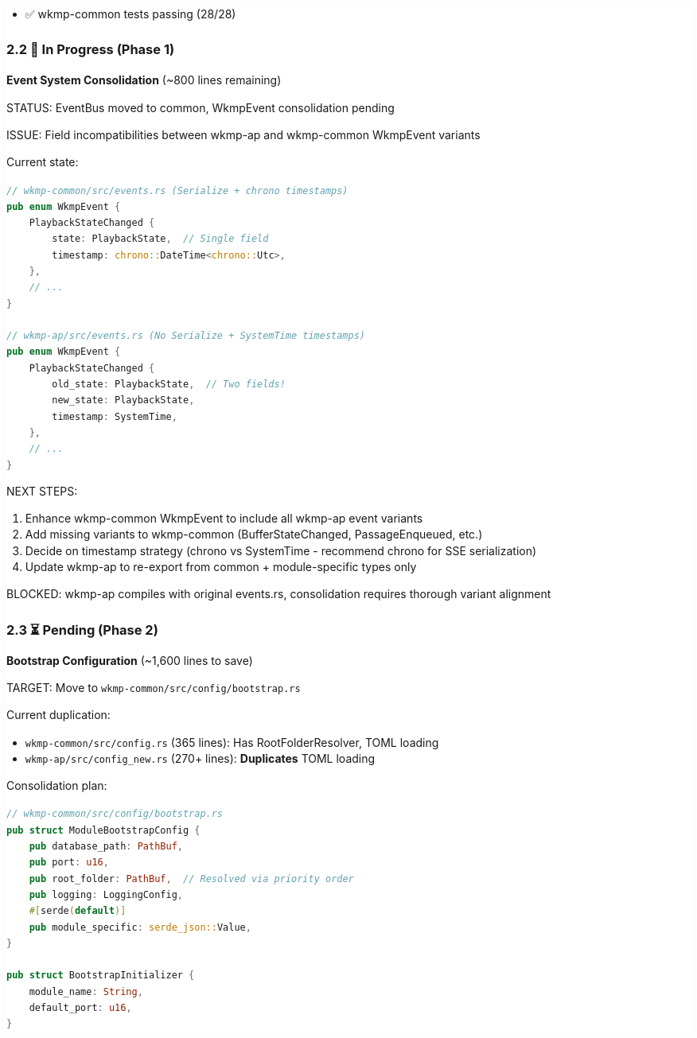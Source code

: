 - ✅ wkmp-common tests passing (28/28)

### 2.2 🔄 In Progress (Phase 1)

**Event System Consolidation** (~800 lines remaining)

STATUS: EventBus moved to common, WkmpEvent consolidation pending

ISSUE: Field incompatibilities between wkmp-ap and wkmp-common WkmpEvent variants

Current state:
```rust
// wkmp-common/src/events.rs (Serialize + chrono timestamps)
pub enum WkmpEvent {
    PlaybackStateChanged {
        state: PlaybackState,  // Single field
        timestamp: chrono::DateTime<chrono::Utc>,
    },
    // ...
}

// wkmp-ap/src/events.rs (No Serialize + SystemTime timestamps)
pub enum WkmpEvent {
    PlaybackStateChanged {
        old_state: PlaybackState,  // Two fields!
        new_state: PlaybackState,
        timestamp: SystemTime,
    },
    // ...
}
```

NEXT STEPS:
1. Enhance wkmp-common WkmpEvent to include all wkmp-ap event variants
2. Add missing variants to wkmp-common (BufferStateChanged, PassageEnqueued, etc.)
3. Decide on timestamp strategy (chrono vs SystemTime - recommend chrono for SSE serialization)
4. Update wkmp-ap to re-export from common + module-specific types only

BLOCKED: wkmp-ap compiles with original events.rs, consolidation requires thorough variant alignment

### 2.3 ⏳ Pending (Phase 2)

**Bootstrap Configuration** (~1,600 lines to save)

TARGET: Move to `wkmp-common/src/config/bootstrap.rs`

Current duplication:
- `wkmp-common/src/config.rs` (365 lines): Has RootFolderResolver, TOML loading
- `wkmp-ap/src/config_new.rs` (270+ lines): **Duplicates** TOML loading

Consolidation plan:
```rust
// wkmp-common/src/config/bootstrap.rs
pub struct ModuleBootstrapConfig {
    pub database_path: PathBuf,
    pub port: u16,
    pub root_folder: PathBuf,  // Resolved via priority order
    pub logging: LoggingConfig,
    #[serde(default)]
    pub module_specific: serde_json::Value,
}

pub struct BootstrapInitializer {
    module_name: String,
    default_port: u16,
}

```